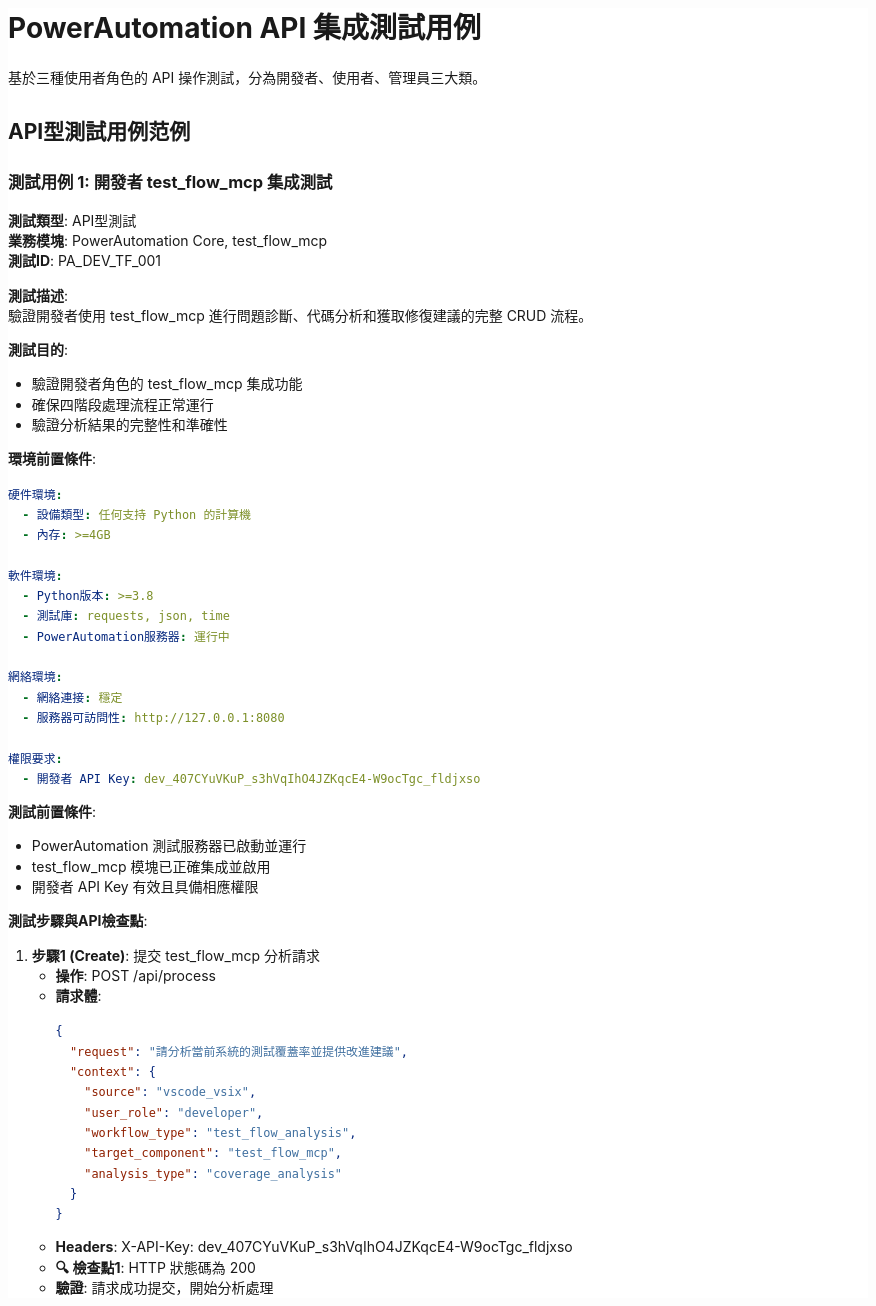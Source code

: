 # PowerAutomation API 集成測試用例

基於三種使用者角色的 API 操作測試，分為開發者、使用者、管理員三大類。

## API型測試用例范例

### 測試用例 1: 開發者 test_flow_mcp 集成測試

**測試類型**: API型測試  
**業務模塊**: PowerAutomation Core, test_flow_mcp  
**測試ID**: PA_DEV_TF_001  

**測試描述**:  
驗證開發者使用 test_flow_mcp 進行問題診斷、代碼分析和獲取修復建議的完整 CRUD 流程。

**測試目的**:  
- 驗證開發者角色的 test_flow_mcp 集成功能
- 確保四階段處理流程正常運行
- 驗證分析結果的完整性和準確性

**環境前置條件**:
```yaml
硬件環境:
  - 設備類型: 任何支持 Python 的計算機
  - 內存: >=4GB

軟件環境:
  - Python版本: >=3.8
  - 測試庫: requests, json, time
  - PowerAutomation服務器: 運行中

網絡環境:
  - 網絡連接: 穩定
  - 服務器可訪問性: http://127.0.0.1:8080

權限要求:
  - 開發者 API Key: dev_407CYuVKuP_s3hVqIhO4JZKqcE4-W9ocTgc_fldjxso
```

**測試前置條件**:
- PowerAutomation 測試服務器已啟動並運行
- test_flow_mcp 模塊已正確集成並啟用
- 開發者 API Key 有效且具備相應權限

**測試步驟與API檢查點**:

1. **步驟1 (Create)**: 提交 test_flow_mcp 分析請求
   - **操作**: POST /api/process
   - **請求體**: 
     ```json
     {
       "request": "請分析當前系統的測試覆蓋率並提供改進建議",
       "context": {
         "source": "vscode_vsix",
         "user_role": "developer",
         "workflow_type": "test_flow_analysis",
         "target_component": "test_flow_mcp",
         "analysis_type": "coverage_analysis"
       }
     }
     ```
   - **Headers**: X-API-Key: dev_407CYuVKuP_s3hVqIhO4JZKqcE4-W9ocTgc_fldjxso
   - **🔍 檢查點1**: HTTP 狀態碼為 200
   - **驗證**: 請求成功提交，開始分析處理
